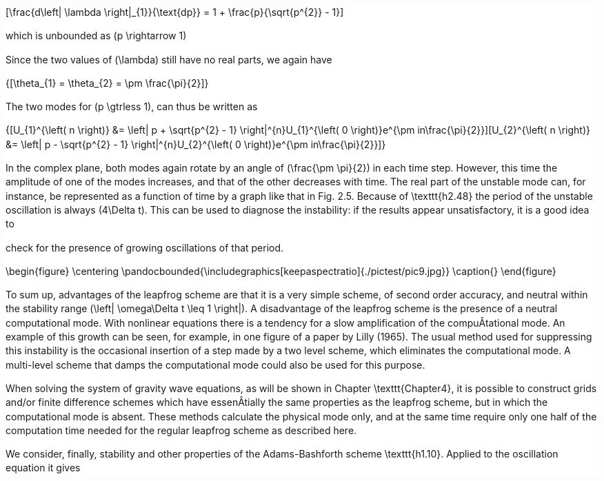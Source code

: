 \[\frac{d\left| \lambda \right|_{1}}{\text{dp}} = 1 + \frac{p}{\sqrt{p^{2}} - 1}\]

which is unbounded as \(p \rightarrow 1\)

Since the two values of \(\lambda\) still have no real parts, we again
have

{\[\theta_{1} = \theta_{2} = \pm \frac{\pi}{2}\]}

The two modes for \(p \gtrless 1\), can thus be written as

{\[U_{1}^{\left( n \right)} &= \left| p + \sqrt{p^{2} - 1} \right|^{n}U_{1}^{\left( 0 \right)}e^{\pm in\frac{\pi}{2}}\]\[U_{2}^{\left( n \right)} &= \left| p - \sqrt{p^{2} - 1} \right|^{n}U_{2}^{\left( 0 \right)}e^{\pm in\frac{\pi}{2}}\]}

In the complex plane, both modes again rotate by an angle of
\(\frac{\pm \pi}{2}\) in each time step. However, this time the
amplitude of one of the modes increases, and that of the other decreases
with time. The real part of the unstable mode can, for instance, be
represented as a function of time by a graph like that in Fig. 2.5.
Because of \texttt{h2.48} the period of the unstable oscillation is
always \(4\Delta t\). This can be used to diagnose the instability: if
the results appear unsatisfactory, it is a good idea to

check for the presence of growing oscillations of that period.

\begin{figure}
\centering
\pandocbounded{\includegraphics[keepaspectratio]{./pictest/pic9.jpg}}
\caption{}
\end{figure}

To sum up, advantages of the leapfrog scheme are that it is a very
simple scheme, of second order accuracy, and neutral within the
stability range \(\left| \omega\Delta t \leq 1 \right|\). A disadvantage
of the leapfrog scheme is the presence of a neutral computational mode.
With nonlinear equations there is a tendency for a slow amplification of
the compuÂ­tational mode. An example of this growth can be seen, for
example, in one figure of a paper by Lilly (1965). The usual method used
for suppressing this instability is the occasional insertion of a step
made by a two level scheme, which eliminates the computational mode. A
multi-level scheme that damps the computational mode could also be used
for this purpose.

When solving the system of gravity wave equations, as will be shown in
Chapter \texttt{Chapter4}, it is possible to construct grids and/or
finite difference schemes which have essenÂ­tially the same properties as
the leapfrog scheme, but in which the computational mode is absent.
These methods calculate the physical mode only, and at the same time
require only one half of the computation time needed for the regular
leapfrog scheme as described here.

We consider, finally, stability and other properties of the
Adams-Bashforth scheme \texttt{h1.10}. Applied to the oscillation
equation it gives
